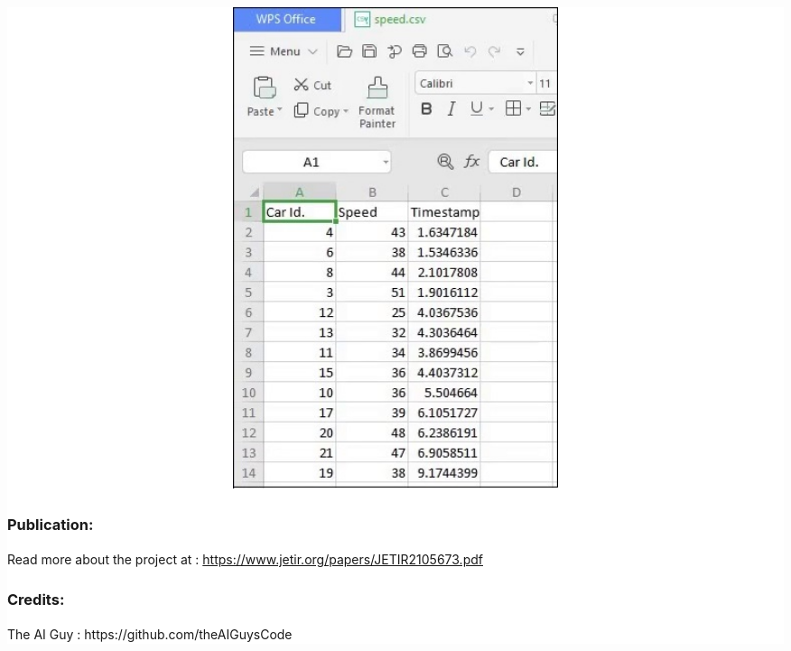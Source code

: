 <p align="center"><img src="data/ss/result16.jpg" width="360"\></p>

### Publication:

Read more about the project at : https://www.jetir.org/papers/JETIR2105673.pdf

### Credits:
<p> The AI Guy : https://github.com/theAIGuysCode</p>
